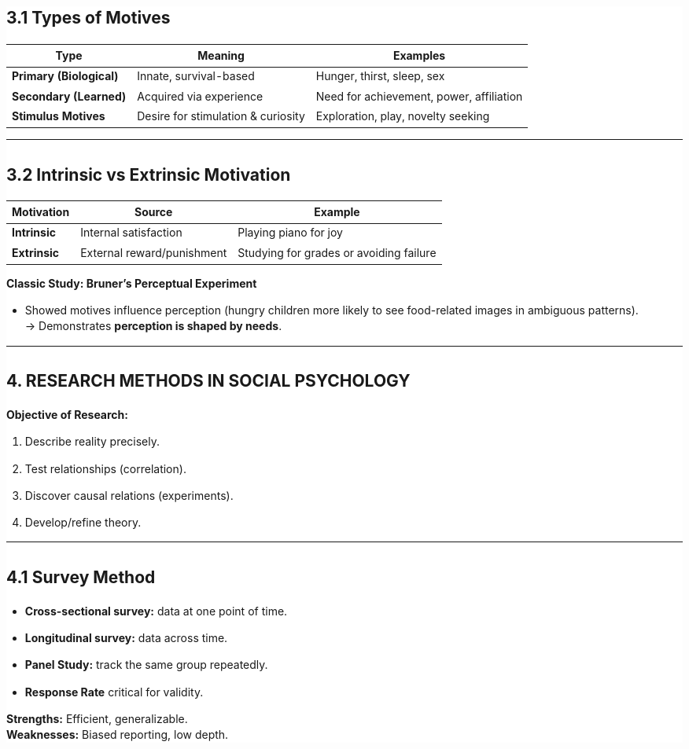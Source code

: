 
## 3.1 Types of Motives

|Type|Meaning|Examples|
|---|---|---|
|**Primary (Biological)**|Innate, survival-based|Hunger, thirst, sleep, sex|
|**Secondary (Learned)**|Acquired via experience|Need for achievement, power, affiliation|
|**Stimulus Motives**|Desire for stimulation & curiosity|Exploration, play, novelty seeking|

---

## 3.2 Intrinsic vs Extrinsic Motivation

|Motivation|Source|Example|
|---|---|---|
|**Intrinsic**|Internal satisfaction|Playing piano for joy|
|**Extrinsic**|External reward/punishment|Studying for grades or avoiding failure|

**Classic Study: Bruner’s Perceptual Experiment**

- Showed motives influence perception (hungry children more likely to see food-related images in ambiguous patterns).  
    → Demonstrates **perception is shaped by needs**.
    

---

## 4. RESEARCH METHODS IN SOCIAL PSYCHOLOGY

**Objective of Research:**

1. Describe reality precisely.
    
2. Test relationships (correlation).
    
3. Discover causal relations (experiments).
    
4. Develop/refine theory.
    

---

## 4.1 Survey Method

- **Cross-sectional survey:** data at one point of time.
    
- **Longitudinal survey:** data across time.
    
- **Panel Study:** track the same group repeatedly.
    
- **Response Rate** critical for validity.
    

**Strengths:** Efficient, generalizable.  
**Weaknesses:** Biased reporting, low depth.
